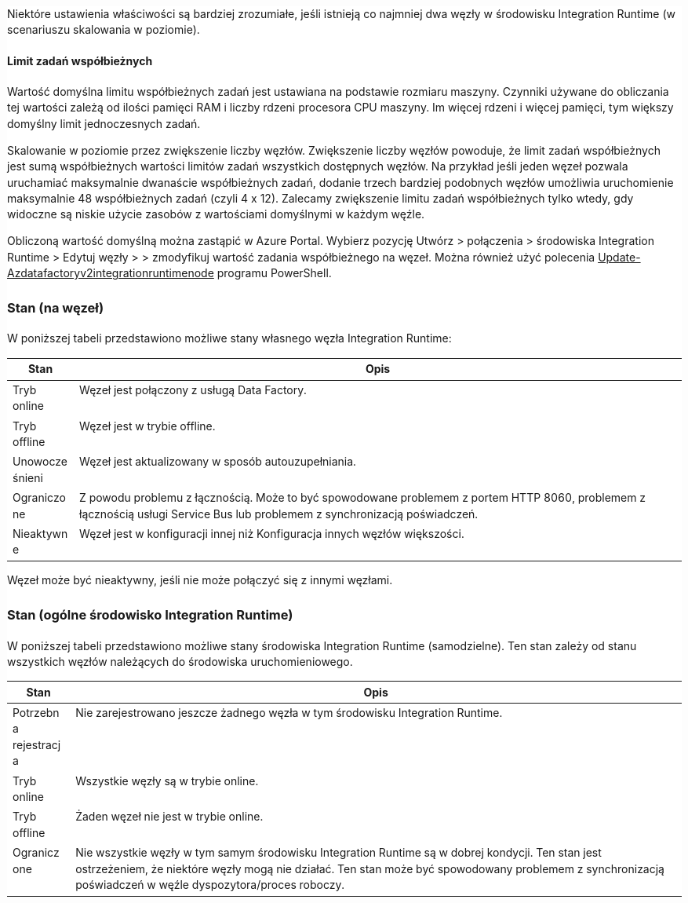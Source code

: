 Niektóre ustawienia właściwości są bardziej zrozumiałe, jeśli istnieją co najmniej dwa węzły w środowisku Integration Runtime (w scenariuszu skalowania w poziomie).

#### <a name="concurrent-jobs-limit"></a>Limit zadań współbieżnych

Wartość domyślna limitu współbieżnych zadań jest ustawiana na podstawie rozmiaru maszyny. Czynniki używane do obliczania tej wartości zależą od ilości pamięci RAM i liczby rdzeni procesora CPU maszyny. Im więcej rdzeni i więcej pamięci, tym większy domyślny limit jednoczesnych zadań.

Skalowanie w poziomie przez zwiększenie liczby węzłów. Zwiększenie liczby węzłów powoduje, że limit zadań współbieżnych jest sumą współbieżnych wartości limitów zadań wszystkich dostępnych węzłów.  Na przykład jeśli jeden węzeł pozwala uruchamiać maksymalnie dwanaście współbieżnych zadań, dodanie trzech bardziej podobnych węzłów umożliwia uruchomienie maksymalnie 48 współbieżnych zadań (czyli 4 x 12). Zalecamy zwiększenie limitu zadań współbieżnych tylko wtedy, gdy widoczne są niskie użycie zasobów z wartościami domyślnymi w każdym węźle.

Obliczoną wartość domyślną można zastąpić w Azure Portal. Wybierz pozycję Utwórz > połączenia > środowiska Integration Runtime > Edytuj węzły > > zmodyfikuj wartość zadania współbieżnego na węzeł. Można również użyć polecenia [Update-Azdatafactoryv2integrationruntimenode](/powershell/module/az.datafactory/update-Azdatafactoryv2integrationruntimenode#examples) programu PowerShell.
  
### <a name="status-per-node"></a>Stan (na węzeł)

W poniższej tabeli przedstawiono możliwe stany własnego węzła Integration Runtime:

| Stan | Opis |
| ------ | ------------------ | 
| Tryb online | Węzeł jest połączony z usługą Data Factory. |
| Tryb offline | Węzeł jest w trybie offline. |
| Unowocześnieni | Węzeł jest aktualizowany w sposób autouzupełniania. |
| Ograniczone | Z powodu problemu z łącznością. Może to być spowodowane problemem z portem HTTP 8060, problemem z łącznością usługi Service Bus lub problemem z synchronizacją poświadczeń. |
| Nieaktywne | Węzeł jest w konfiguracji innej niż Konfiguracja innych węzłów większości. |

Węzeł może być nieaktywny, jeśli nie może połączyć się z innymi węzłami.

### <a name="status-overall-self-hosted-integration-runtime"></a>Stan (ogólne środowisko Integration Runtime)

W poniższej tabeli przedstawiono możliwe stany środowiska Integration Runtime (samodzielne). Ten stan zależy od stanu wszystkich węzłów należących do środowiska uruchomieniowego. 

| Stan | Opis |
| ------ | ----------- | 
| Potrzebna rejestracja | Nie zarejestrowano jeszcze żadnego węzła w tym środowisku Integration Runtime. |
| Tryb online | Wszystkie węzły są w trybie online. |
| Tryb offline | Żaden węzeł nie jest w trybie online. |
| Ograniczone | Nie wszystkie węzły w tym samym środowisku Integration Runtime są w dobrej kondycji. Ten stan jest ostrzeżeniem, że niektóre węzły mogą nie działać. Ten stan może być spowodowany problemem z synchronizacją poświadczeń w węźle dyspozytora/proces roboczy. |
